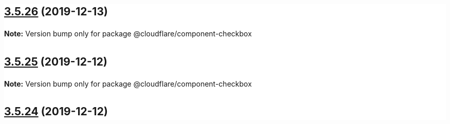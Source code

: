 ## [3.5.26](http://stash.cfops.it:7999/fe/stratus/compare/@cloudflare/component-checkbox@3.5.25...@cloudflare/component-checkbox@3.5.26) (2019-12-13)

**Note:** Version bump only for package @cloudflare/component-checkbox

## [3.5.25](http://stash.cfops.it:7999/fe/stratus/compare/@cloudflare/component-checkbox@3.5.24...@cloudflare/component-checkbox@3.5.25) (2019-12-12)

**Note:** Version bump only for package @cloudflare/component-checkbox

## [3.5.24](http://stash.cfops.it:7999/fe/stratus/compare/@cloudflare/component-checkbox@3.5.23...@cloudflare/component-checkbox@3.5.24) (2019-12-12)

